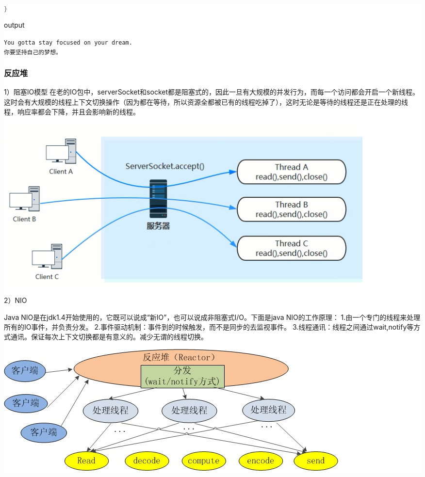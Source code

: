 ```java
}
```

output

```
You gotta stay focused on your dream.
你要坚持自己的梦想。
```

### 反应堆
1）阻塞IO模型
在老的IO包中，serverSocket和socket都是阻塞式的，因此一旦有大规模的并发行为，而每一个访问都会开启一个新线程。这时会有大规模的线程上下文切换操作（因为都在等待，所以资源全都被已有的线程吃掉了），这时无论是等待的线程还是正在处理的线程，响应率都会下降，并且会影响新的线程。

![](img/old_socket.jpg)

2）NIO

Java NIO是在jdk1.4开始使用的，它既可以说成“新IO”，也可以说成非阻塞式I/O。下面是java NIO的工作原理：
1.由一个专门的线程来处理所有的IO事件，并负责分发。
2.事件驱动机制：事件到的时候触发，而不是同步的去监视事件。
3.线程通讯：线程之间通过wait,notify等方式通讯。保证每次上下文切换都是有意义的。减少无谓的线程切换。

![](img/new_socket.jpg)
